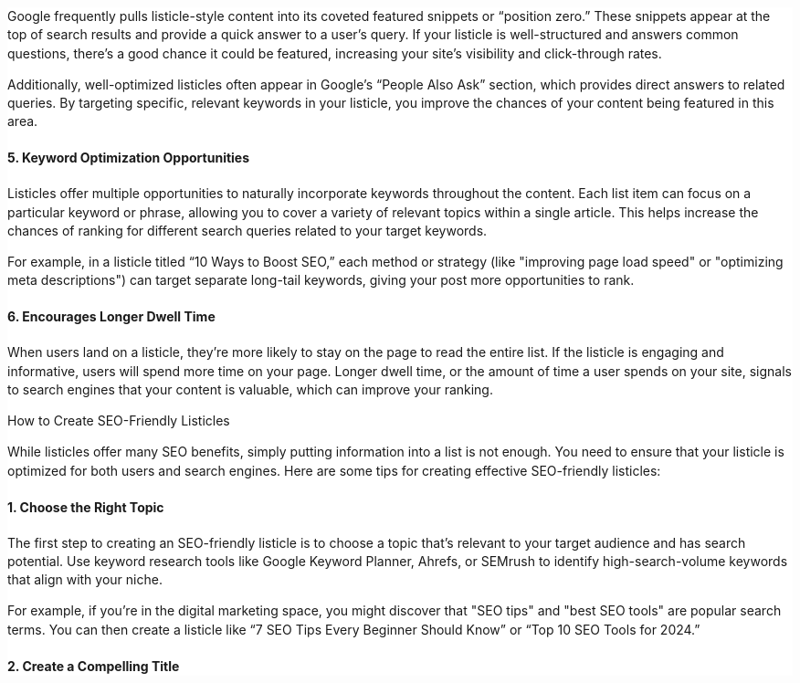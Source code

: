 
Google frequently pulls listicle-style content into its coveted featured snippets or “position zero.” These snippets appear at the top of search results and provide a quick answer to a user’s query. If your listicle is well-structured and answers common questions, there’s a good chance it could be featured, increasing your site’s visibility and click-through rates.



Additionally, well-optimized listicles often appear in Google’s “People Also Ask” section, which provides direct answers to related queries. By targeting specific, relevant keywords in your listicle, you improve the chances of your content being featured in this area.


#### 5. **Keyword Optimization Opportunities**



Listicles offer multiple opportunities to naturally incorporate keywords throughout the content. Each list item can focus on a particular keyword or phrase, allowing you to cover a variety of relevant topics within a single article. This helps increase the chances of ranking for different search queries related to your target keywords.



For example, in a listicle titled “10 Ways to Boost SEO,” each method or strategy (like "improving page load speed" or "optimizing meta descriptions") can target separate long-tail keywords, giving your post more opportunities to rank.


#### 6. **Encourages Longer Dwell Time**



When users land on a listicle, they’re more likely to stay on the page to read the entire list. If the listicle is engaging and informative, users will spend more time on your page. Longer dwell time, or the amount of time a user spends on your site, signals to search engines that your content is valuable, which can improve your ranking.



How to Create SEO-Friendly Listicles



While listicles offer many SEO benefits, simply putting information into a list is not enough. You need to ensure that your listicle is optimized for both users and search engines. Here are some tips for creating effective SEO-friendly listicles:


#### 1. **Choose the Right Topic**



The first step to creating an SEO-friendly listicle is to choose a topic that’s relevant to your target audience and has search potential. Use keyword research tools like Google Keyword Planner, Ahrefs, or SEMrush to identify high-search-volume keywords that align with your niche.



For example, if you’re in the digital marketing space, you might discover that "SEO tips" and "best SEO tools" are popular search terms. You can then create a listicle like “7 SEO Tips Every Beginner Should Know” or “Top 10 SEO Tools for 2024.”


#### 2. **Create a Compelling Title**
